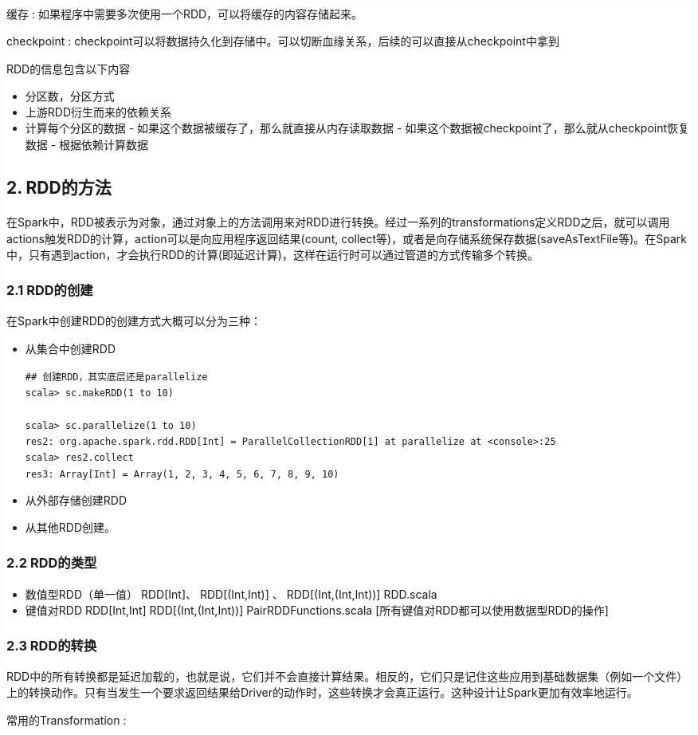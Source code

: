 缓存
: 如果程序中需要多次使用一个RDD，可以将缓存的内容存储起来。

checkpoint
: checkpoint可以将数据持久化到存储中。可以切断血缘关系，后续的可以直接从checkpoint中拿到

RDD的信息包含以下内容

 - 分区数，分区方式
 - 上游RDD衍生而来的依赖关系
 - 计算每个分区的数据
         - 如果这个数据被缓存了，那么就直接从内存读取数据
         - 如果这个数据被checkpoint了，那么就从checkpoint恢复数据
         - 根据依赖计算数据


## 2. RDD的方法
在Spark中，RDD被表示为对象，通过对象上的方法调用来对RDD进行转换。经过一系列的transformations定义RDD之后，就可以调用actions触发RDD的计算，action可以是向应用程序返回结果(count, collect等)，或者是向存储系统保存数据(saveAsTextFile等)。在Spark中，只有遇到action，才会执行RDD的计算(即延迟计算)，这样在运行时可以通过管道的方式传输多个转换。

### **2.1 RDD的创建**
在Spark中创建RDD的创建方式大概可以分为三种：

 - 从集合中创建RDD
 
    ```shell
    ## 创建RDD，其实底层还是parallelize
    scala> sc.makeRDD(1 to 10)
    
    scala> sc.parallelize(1 to 10)
    res2: org.apache.spark.rdd.RDD[Int] = ParallelCollectionRDD[1] at parallelize at <console>:25
    scala> res2.collect
    res3: Array[Int] = Array(1, 2, 3, 4, 5, 6, 7, 8, 9, 10)

    ```
    
 - 从外部存储创建RDD
 - 从其他RDD创建。

### **2.2 RDD的类型**

- 数值型RDD（单一值）
RDD[Int]、 RDD[(Int,Int)] 、 RDD[(Int,(Int,Int))]     RDD.scala
- 键值对RDD
RDD[Int,Int]   RDD[(Int,(Int,Int))]		     PairRDDFunctions.scala  [所有键值对RDD都可以使用数据型RDD的操作]

### **2.3 RDD的转换**
RDD中的所有转换都是延迟加载的，也就是说，它们并不会直接计算结果。相反的，它们只是记住这些应用到基础数据集（例如一个文件）上的转换动作。只有当发生一个要求返回结果给Driver的动作时，这些转换才会真正运行。这种设计让Spark更加有效率地运行。

常用的Transformation
: 
